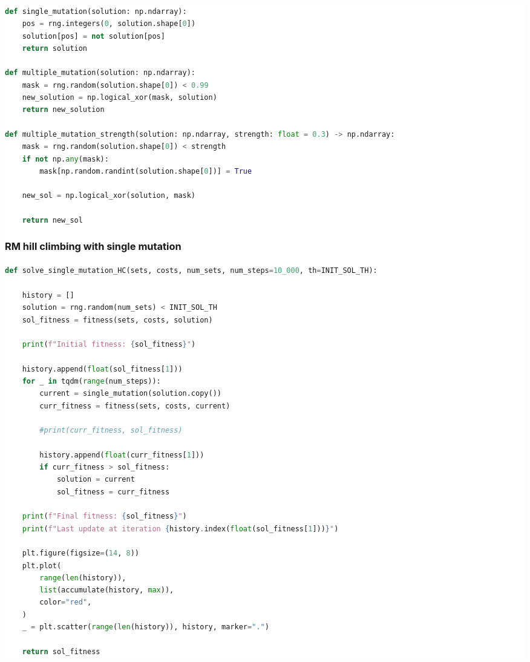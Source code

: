 
```python
def single_mutation(solution: np.ndarray):
    pos = rng.integers(0, solution.shape[0])
    solution[pos] = not solution[pos]
    return solution

def multiple_mutation(solution: np.ndarray):
    mask = rng.random(solution.shape[0]) < 0.99
    new_solution = np.logical_xor(mask, solution)
    return new_solution

def multiple_mutation_strength(solution: np.ndarray, strength: float = 0.3) -> np.ndarray:
    mask = rng.random(solution.shape[0]) < strength
    if not np.any(mask):
        mask[np.random.randint(solution.shape[0])] = True
        
    new_sol = np.logical_xor(solution, mask)
    
    return new_sol
```

### RM hill climbing with single mutation


```python
def solve_single_mutation_HC(sets, costs, num_sets, num_steps=10_000, th=INIT_SOL_TH):
    
    history = []
    solution = rng.random(num_sets) < INIT_SOL_TH
    sol_fitness = fitness(sets, costs, solution)

    print(f"Initial fitness: {sol_fitness}")

    history.append(float(sol_fitness[1]))
    for _ in tqdm(range(num_steps)):
        current = single_mutation(solution.copy())
        curr_fitness = fitness(sets, costs, current)
        
        #print(curr_fitness, sol_fitness)
        
        history.append(float(curr_fitness[1]))
        if curr_fitness > sol_fitness:
            solution = current
            sol_fitness = curr_fitness

    print(f"Final fitness: {sol_fitness}")
    print(f"Last update at iteration {history.index(float(sol_fitness[1]))}")

    plt.figure(figsize=(14, 8))
    plt.plot(
        range(len(history)),
        list(accumulate(history, max)),
        color="red",
    )
    _ = plt.scatter(range(len(history)), history, marker=".")
    
    return sol_fitness
```
